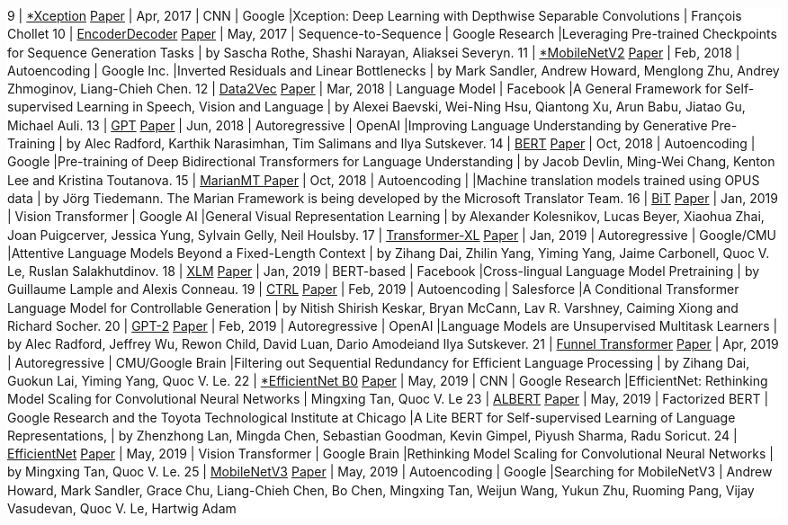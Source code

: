 9 | [*Xception](https://huggingface.co/xception) [Paper](https://arxiv.org/abs/1610.02357) | Apr, 2017 | CNN | Google  |Xception: Deep Learning with Depthwise Separable Convolutions | François Chollet
10 | [EncoderDecoder](https://huggingface.co/docs/transformers/model_doc/encoder-decoder) [Paper](https://arxiv.org/abs/1907.12461) | May, 2017 | Sequence-to-Sequence | Google Research  |Leveraging Pre-trained Checkpoints for Sequence Generation Tasks | by Sascha Rothe, Shashi Narayan, Aliaksei Severyn.
11 | [*MobileNetV2](https://huggingface.co/docs/transformers/model_doc/mobilenet_v2) [Paper](https://arxiv.org/abs/1704.04861) | Feb, 2018 | Autoencoding | Google Inc.  |Inverted Residuals and Linear Bottlenecks | by Mark Sandler, Andrew Howard, Menglong Zhu, Andrey Zhmoginov, Liang-Chieh Chen.
12 | [Data2Vec](https://huggingface.co/docs/transformers/model_doc/data2vec) [Paper](https://arxiv.org/abs/2202.03555) | Mar, 2018 | Language Model | Facebook  |A General Framework for Self-supervised Learning in Speech, Vision and Language | by Alexei Baevski, Wei-Ning Hsu, Qiantong Xu, Arun Babu, Jiatao Gu, Michael Auli.
13 | [GPT](https://huggingface.co/docs/transformers/model_doc/openai-gpt) [Paper](https://blog.openai.com/language-unsupervised/) | Jun, 2018 | Autoregressive | OpenAI  |Improving Language Understanding by Generative Pre-Training | by Alec Radford, Karthik Narasimhan, Tim Salimans and Ilya Sutskever.
14 | [BERT](https://huggingface.co/docs/transformers/model_doc/bert) [Paper](https://arxiv.org/abs/1810.04805) | Oct, 2018 | Autoencoding | Google  |Pre-training of Deep Bidirectional Transformers for Language Understanding | by Jacob Devlin, Ming-Wei Chang, Kenton Lee and Kristina Toutanova.
15 | [MarianMT ]() [Paper](https://huggingface.co/docs/transformers/model_doc/marian) | Oct, 2018 | Autoencoding |   |Machine translation models trained using OPUS data | by Jörg Tiedemann. The Marian Framework is being developed by the Microsoft Translator Team.
16 | [BiT](https://huggingface.co/docs/transformers/model_doc/bit) [Paper](https://arxiv.org/abs/1912.11370) | Jan, 2019 | Vision Transformer | Google AI  |General Visual Representation Learning | by Alexander Kolesnikov, Lucas Beyer, Xiaohua Zhai, Joan Puigcerver, Jessica Yung, Sylvain Gelly, Neil Houlsby.
17 | [Transformer-XL](https://huggingface.co/docs/transformers/model_doc/transfo-xl) [Paper](https://arxiv.org/abs/1901.02860) | Jan, 2019 | Autoregressive | Google/CMU  |Attentive Language Models Beyond a Fixed-Length Context | by Zihang Dai, Zhilin Yang, Yiming Yang, Jaime Carbonell, Quoc V. Le, Ruslan Salakhutdinov.
18 | [XLM](https://huggingface.co/docs/transformers/model_doc/xlm) [Paper](https://arxiv.org/abs/1901.07291) | Jan, 2019 | BERT-based | Facebook  |Cross-lingual Language Model Pretraining | by Guillaume Lample and Alexis Conneau.
19 | [CTRL](https://huggingface.co/docs/transformers/model_doc/ctrl) [Paper](https://arxiv.org/abs/1909.05858) | Feb, 2019 | Autoencoding | Salesforce  |A Conditional Transformer Language Model for Controllable Generation | by Nitish Shirish Keskar, Bryan McCann, Lav R. Varshney, Caiming Xiong and Richard Socher.
20 | [GPT-2](https://huggingface.co/docs/transformers/model_doc/gpt2) [Paper](https://github.com/kingoflolz/mesh-transformer-jax/) | Feb, 2019 | Autoregressive | OpenAI  |Language Models are Unsupervised Multitask Learners | by Alec Radford, Jeffrey Wu, Rewon Child, David Luan, Dario Amodeiand Ilya Sutskever.
21 | [Funnel Transformer](https://huggingface.co/docs/transformers/model_doc/funnel) [Paper](https://arxiv.org/abs/2006.03236) | Apr, 2019 | Autoregressive | CMU/Google Brain  |Filtering out Sequential Redundancy for Efficient Language Processing | by Zihang Dai, Guokun Lai, Yiming Yang, Quoc V. Le.
22 | [*EfficientNet B0](https://huggingface.co/efficientnet-b0) [Paper](https://arxiv.org/abs/1905.11946) | May, 2019 | CNN | Google Research  |EfficientNet: Rethinking Model Scaling for Convolutional Neural Networks | Mingxing Tan, Quoc V. Le
23 | [ALBERT](https://huggingface.co/docs/transformers/model_doc/albert) [Paper](https://arxiv.org/abs/1909.11942) | May, 2019 | Factorized BERT | Google Research and the Toyota Technological Institute at Chicago  |A Lite BERT for Self-supervised Learning of Language Representations, | by Zhenzhong Lan, Mingda Chen, Sebastian Goodman, Kevin Gimpel, Piyush Sharma, Radu Soricut.
24 | [EfficientNet](https://huggingface.co/docs/transformers/model_doc/efficientnet) [Paper](https://arxiv.org/abs/1905.11946) | May, 2019 | Vision Transformer | Google Brain  |Rethinking Model Scaling for Convolutional Neural Networks | by Mingxing Tan, Quoc V. Le.
25 | [MobileNetV3](https://huggingface.co/mobilev3-large-1.0) [Paper](https://arxiv.org/abs/1905.02244) | May, 2019 | Autoencoding | Google  |Searching for MobileNetV3 | Andrew Howard, Mark Sandler, Grace Chu, Liang-Chieh Chen, Bo Chen, Mingxing Tan, Weijun Wang, Yukun Zhu, Ruoming Pang, Vijay Vasudevan, Quoc V. Le, Hartwig Adam